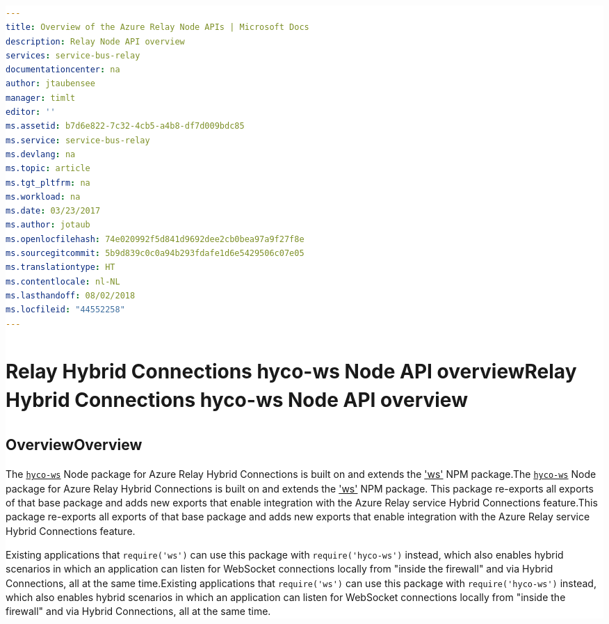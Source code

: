 ```yaml
---
title: Overview of the Azure Relay Node APIs | Microsoft Docs
description: Relay Node API overview
services: service-bus-relay
documentationcenter: na
author: jtaubensee
manager: timlt
editor: ''
ms.assetid: b7d6e822-7c32-4cb5-a4b8-df7d009bdc85
ms.service: service-bus-relay
ms.devlang: na
ms.topic: article
ms.tgt_pltfrm: na
ms.workload: na
ms.date: 03/23/2017
ms.author: jotaub
ms.openlocfilehash: 74e020992f5d841d9692dee2cb0bea97a9f27f8e
ms.sourcegitcommit: 5b9d839c0c0a94b293fdafe1d6e5429506c07e05
ms.translationtype: HT
ms.contentlocale: nl-NL
ms.lasthandoff: 08/02/2018
ms.locfileid: "44552258"
---
```

# <a name="relay-hybrid-connections-hyco-ws-node-api-overview"></a><span data-ttu-id="657a8-103">Relay Hybrid Connections hyco-ws Node API overview</span><span class="sxs-lookup"><span data-stu-id="657a8-103">Relay Hybrid Connections hyco-ws Node API overview</span></span>

## <a name="overview"></a><span data-ttu-id="657a8-104">Overview</span><span class="sxs-lookup"><span data-stu-id="657a8-104">Overview</span></span>

<span data-ttu-id="657a8-105">The [`hyco-ws`](https://www.npmjs.com/package/hyco-ws) Node package for Azure Relay Hybrid Connections is built on and extends the ['ws'](https://www.npmjs.com/package/ws) NPM package.</span><span class="sxs-lookup"><span data-stu-id="657a8-105">The [`hyco-ws`](https://www.npmjs.com/package/hyco-ws) Node package for Azure Relay Hybrid Connections is built on and extends the ['ws'](https://www.npmjs.com/package/ws) NPM package.</span></span> <span data-ttu-id="657a8-106">This package re-exports all exports of that base package and adds new exports that enable integration with the Azure Relay service Hybrid Connections feature.</span><span class="sxs-lookup"><span data-stu-id="657a8-106">This package re-exports all exports of that base package and adds new exports that enable integration with the Azure Relay service Hybrid Connections feature.</span></span> 

<span data-ttu-id="657a8-107">Existing applications that `require('ws')` can use this package with `require('hyco-ws')` instead, which also enables hybrid scenarios in which an application can listen for WebSocket connections locally from "inside the firewall" and via Hybrid Connections, all at the same time.</span><span class="sxs-lookup"><span data-stu-id="657a8-107">Existing applications that `require('ws')` can use this package with `require('hyco-ws')` instead, which also enables hybrid scenarios in which an application can listen for WebSocket connections locally from "inside the firewall" and via Hybrid Connections, all at the same time.</span></span>
  